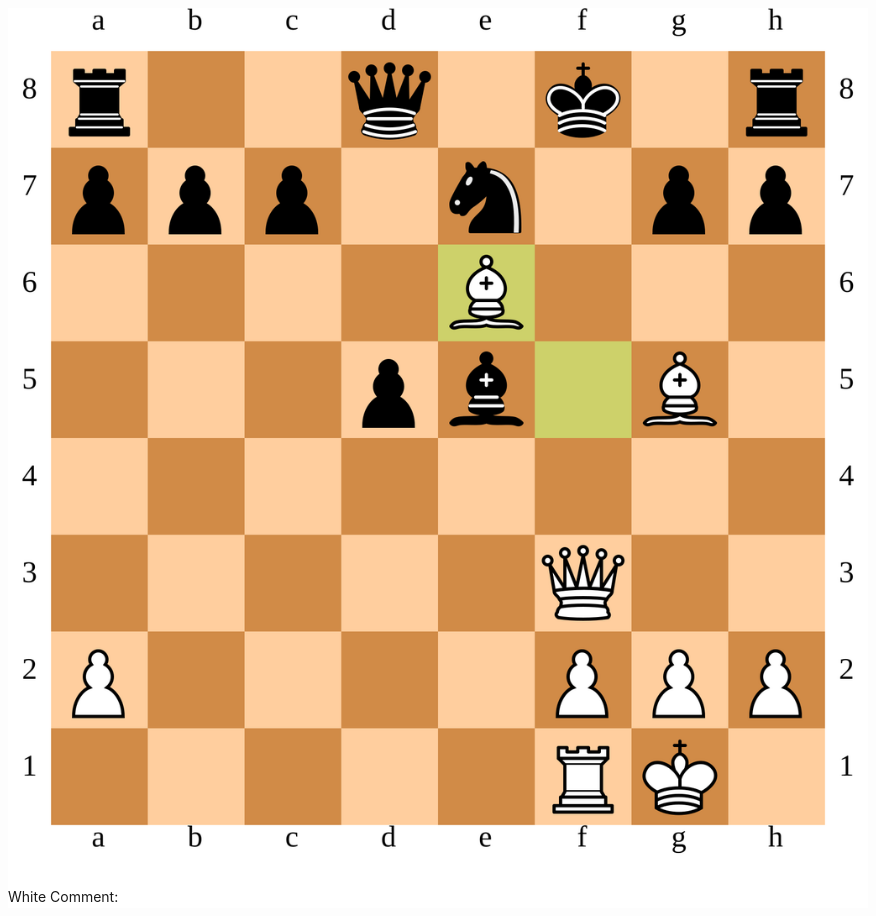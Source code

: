 ![Step 17, White ](/img/chess/opening/italian_game_knight_variation/italian_game_knight_variation_trap_in_step8_step17_a_white.svg)

White Comment: 
